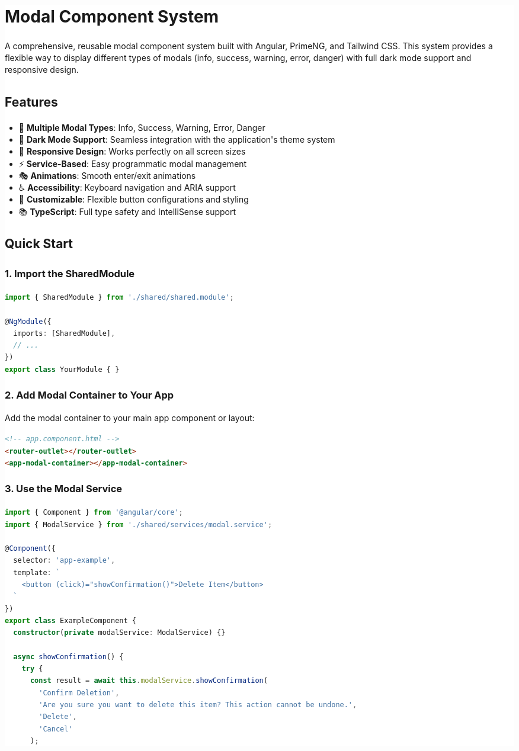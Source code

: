 # Modal Component System

A comprehensive, reusable modal component system built with Angular, PrimeNG, and Tailwind CSS. This system provides a flexible way to display different types of modals (info, success, warning, error, danger) with full dark mode support and responsive design.

## Features

- 🎨 **Multiple Modal Types**: Info, Success, Warning, Error, Danger
- 🌙 **Dark Mode Support**: Seamless integration with the application's theme system
- 📱 **Responsive Design**: Works perfectly on all screen sizes
- ⚡ **Service-Based**: Easy programmatic modal management
- 🎭 **Animations**: Smooth enter/exit animations
- ♿ **Accessibility**: Keyboard navigation and ARIA support
- 🔧 **Customizable**: Flexible button configurations and styling
- 📚 **TypeScript**: Full type safety and IntelliSense support

## Quick Start

### 1. Import the SharedModule

```typescript
import { SharedModule } from './shared/shared.module';

@NgModule({
  imports: [SharedModule],
  // ...
})
export class YourModule { }
```

### 2. Add Modal Container to Your App

Add the modal container to your main app component or layout:

```html
<!-- app.component.html -->
<router-outlet></router-outlet>
<app-modal-container></app-modal-container>
```

### 3. Use the Modal Service

```typescript
import { Component } from '@angular/core';
import { ModalService } from './shared/services/modal.service';

@Component({
  selector: 'app-example',
  template: `
    <button (click)="showConfirmation()">Delete Item</button>
  `
})
export class ExampleComponent {
  constructor(private modalService: ModalService) {}

  async showConfirmation() {
    try {
      const result = await this.modalService.showConfirmation(
        'Confirm Deletion',
        'Are you sure you want to delete this item? This action cannot be undone.',
        'Delete',
        'Cancel'
      );
```